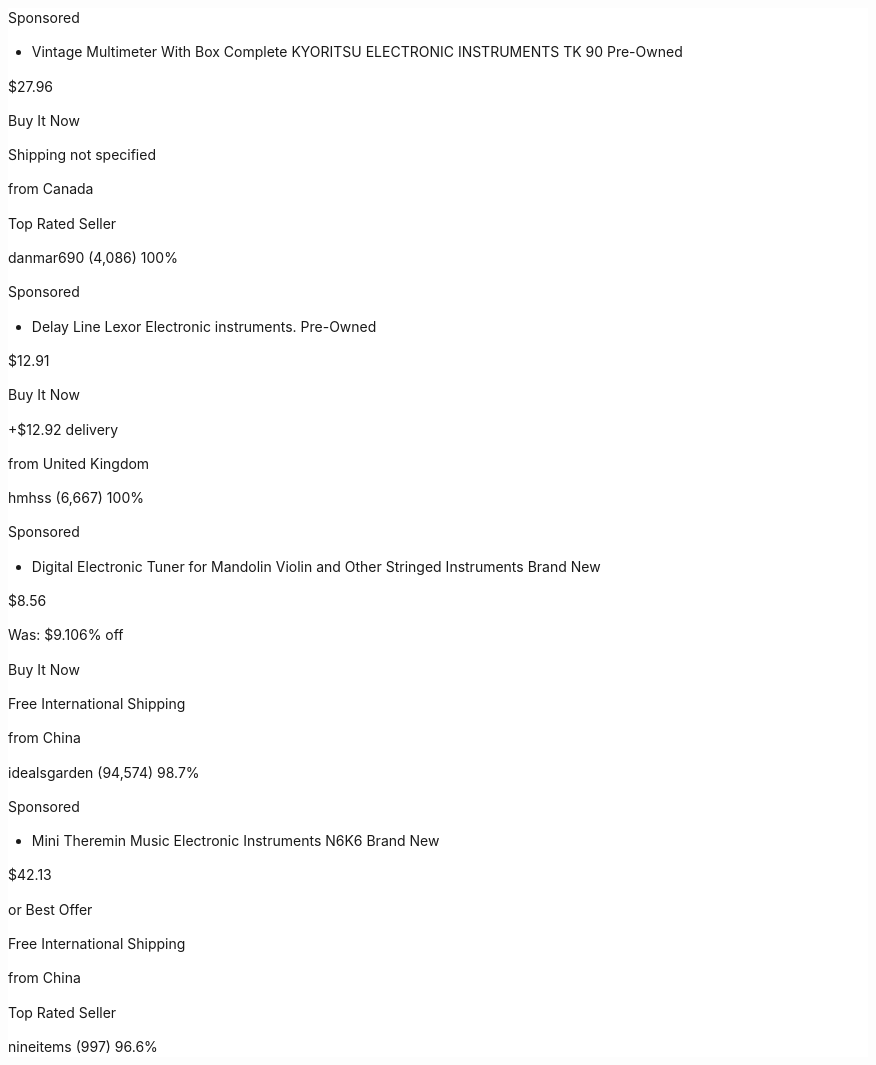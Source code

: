 Sponsored

  * Vintage Multimeter With Box Complete KYORITSU ELECTRONIC INSTRUMENTS TK 90
Pre-Owned

$27.96

Buy It Now

Shipping not specified

from Canada

Top Rated Seller

danmar690 (4,086) 100%

Sponsored

  * Delay Line Lexor Electronic instruments.
Pre-Owned

$12.91

Buy It Now

+$12.92 delivery

from United Kingdom

hmhss (6,667) 100%

Sponsored

  * Digital Electronic Tuner for Mandolin Violin and Other Stringed Instruments
Brand New

$8.56

Was: $9.106% off

Buy It Now

Free International Shipping

from China

idealsgarden (94,574) 98.7%

Sponsored

  * Mini Theremin Music Electronic Instruments N6K6
Brand New

$42.13

or Best Offer

Free International Shipping

from China

Top Rated Seller

nineitems (997) 96.6%
